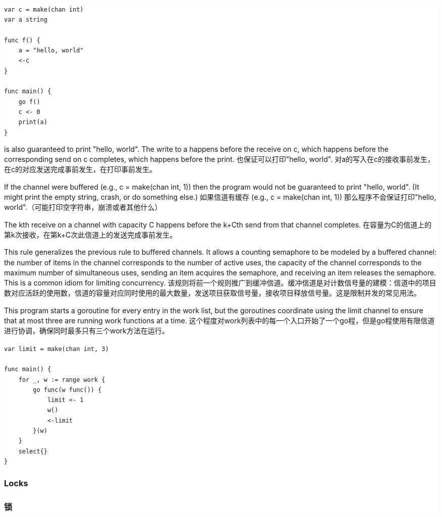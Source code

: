 ``` golang
var c = make(chan int)
var a string

func f() {
	a = "hello, world"
	<-c
}

func main() {
	go f()
	c <- 0
	print(a)
}
```

is also guaranteed to print "hello, world". The write to a happens before the receive on c, which happens before the corresponding send on c completes, which happens before the print.
也保证可以打印"hello, world". 对a的写入在c的接收事前发生，在c的对应发送完成事前发生，在打印事前发生。

If the channel were buffered (e.g., c = make(chan int, 1)) then the program would not be guaranteed to print "hello, world". (It might print the empty string, crash, or do something else.)
如果信道有缓存 (e.g., c = make(chan int, 1)) 那么程序不会保证打印"hello, world".（可能打印空字符串，崩溃或者其他什么）

The kth receive on a channel with capacity C happens before the k+Cth send from that channel completes.
在容量为C的信道上的第k次接收，在第k+C次此信道上的发送完成事前发生。

This rule generalizes the previous rule to buffered channels. It allows a counting semaphore to be modeled by a buffered channel: the number of items in the channel corresponds to the number of active uses, the capacity of the channel corresponds to the maximum number of simultaneous uses, sending an item acquires the semaphore, and receiving an item releases the semaphore. This is a common idiom for limiting concurrency.
该规则将前一个规则推广到缓冲信道。缓冲信道是对计数信号量的建模：信道中的项目数对应活跃的使用数，信道的容量对应同时使用的最大数量，发送项目获取信号量，接收项目释放信号量。这是限制并发的常见用法。

This program starts a goroutine for every entry in the work list, but the goroutines coordinate using the limit channel to ensure that at most three are running work functions at a time.
这个程度对work列表中的每一个入口开始了一个go程，但是go程使用有限信道进行协调，确保同时最多只有三个work方法在运行。

```golang
var limit = make(chan int, 3)

func main() {
	for _, w := range work {
		go func(w func()) {
			limit <- 1
			w()
			<-limit
		}(w)
	}
	select{}
}
```

### Locks
### 锁
